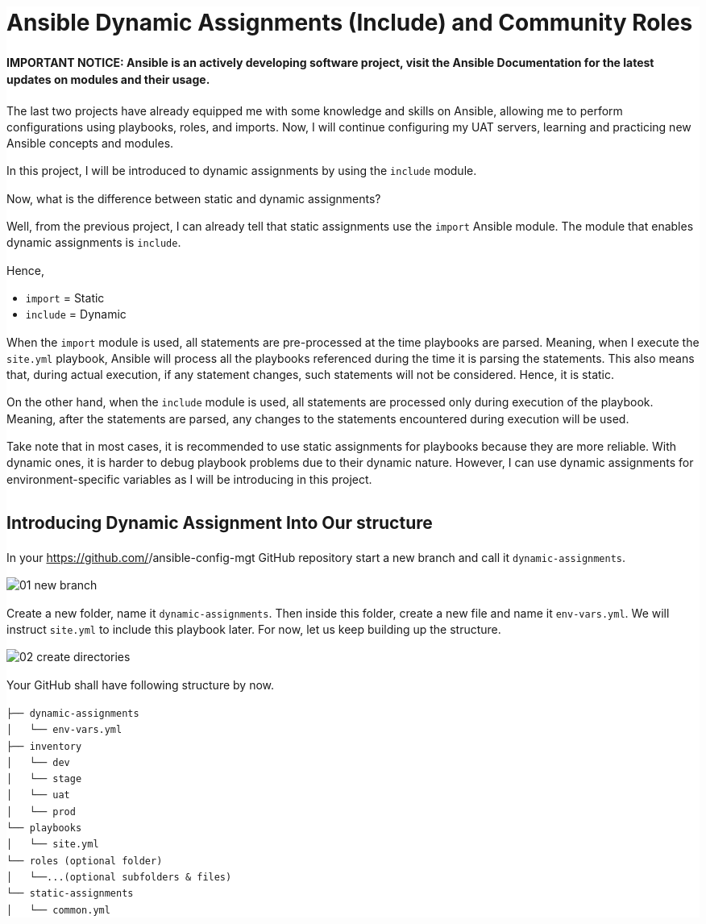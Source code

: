 
# Ansible Dynamic Assignments (Include) and Community Roles

#### IMPORTANT NOTICE: Ansible is an actively developing software project, visit the Ansible Documentation for the latest updates on modules and their usage.

The last two projects have already equipped me with some knowledge and skills on Ansible, allowing me to perform configurations using playbooks, roles, and imports. Now, I will continue configuring my UAT servers, learning and practicing new Ansible concepts and modules.

In this project, I will be introduced to dynamic assignments by using the `include` module.

Now, what is the difference between static and dynamic assignments?

Well, from the previous project, I can already tell that static assignments use the `import` Ansible module. The module that enables dynamic assignments is `include`.

Hence,

- `import` = Static
- `include` = Dynamic

When the `import` module is used, all statements are pre-processed at the time playbooks are parsed. Meaning, when I execute the `site.yml` playbook, Ansible will process all the playbooks referenced during the time it is parsing the statements. This also means that, during actual execution, if any statement changes, such statements will not be considered. Hence, it is static.

On the other hand, when the `include` module is used, all statements are processed only during execution of the playbook. Meaning, after the statements are parsed, any changes to the statements encountered during execution will be used.

Take note that in most cases, it is recommended to use static assignments for playbooks because they are more reliable. With dynamic ones, it is harder to debug playbook problems due to their dynamic nature. However, I can use dynamic assignments for environment-specific variables as I will be introducing in this project.


## Introducing Dynamic Assignment Into Our structure

In your https://github.com/<your-name>/ansible-config-mgt GitHub repository start a new branch and call it `dynamic-assignments`.

![01 new branch](https://github.com/user-attachments/assets/f1a34d11-b7e9-4d96-9377-d93cbe9c0b96)

Create a new folder, name it `dynamic-assignments`. Then inside this folder, create a new file and name it `env-vars.yml`. We will instruct `site.yml` to include this playbook later. For now, let us keep building up the structure.

![02 create directories](https://github.com/user-attachments/assets/edfe7422-f8d3-4f81-a191-0e38ed676985)

Your GitHub shall have following structure by now.
```
├── dynamic-assignments  
│   └── env-vars.yml  
├── inventory  
│   └── dev  
│   └── stage  
│   └── uat  
│   └── prod  
└── playbooks  
│   └── site.yml  
└── roles (optional folder)  
│   └──...(optional subfolders & files)  
└── static-assignments  
│   └── common.yml  
```
